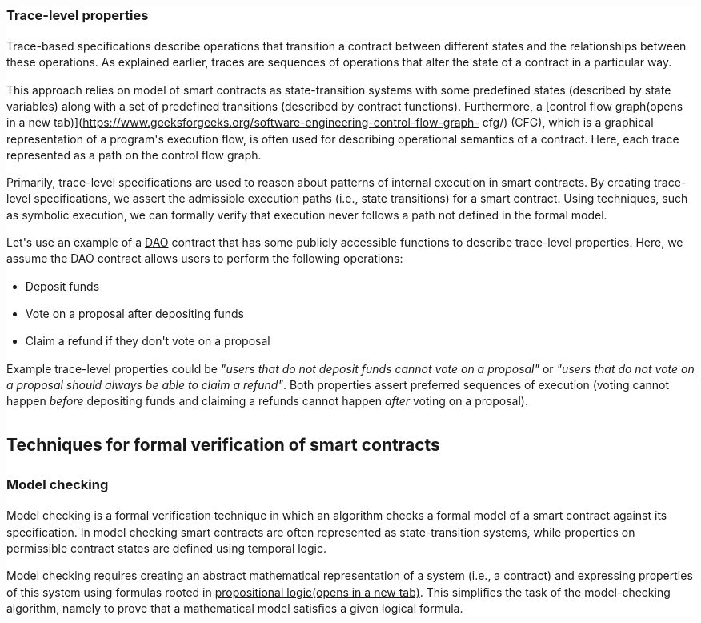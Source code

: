 ### Trace-level properties

Trace-based specifications describe operations that transition a contract
between different states and the relationships between these operations. As
explained earlier, traces are sequences of operations that alter the state of
a contract in a particular way.

This approach relies on model of smart contracts as state-transition systems
with some predefined states (described by state variables) along with a set of
predefined transitions (described by contract functions). Furthermore, a
[control flow graph(opens in a new
tab)](https://www.geeksforgeeks.org/software-engineering-control-flow-graph-
cfg/) (CFG), which is a graphical representation of a program's execution
flow, is often used for describing operational semantics of a contract. Here,
each trace represented as a path on the control flow graph.

Primarily, trace-level specifications are used to reason about patterns of
internal execution in smart contracts. By creating trace-level specifications,
we assert the admissible execution paths (i.e., state transitions) for a smart
contract. Using techniques, such as symbolic execution, we can formally verify
that execution never follows a path not defined in the formal model.

Let's use an example of a [DAO](/en/dao/) contract that has some publicly
accessible functions to describe trace-level properties. Here, we assume the
DAO contract allows users to perform the following operations:

  * Deposit funds

  * Vote on a proposal after depositing funds

  * Claim a refund if they don't vote on a proposal

Example trace-level properties could be _"users that do not deposit funds
cannot vote on a proposal"_ or _"users that do not vote on a proposal should
always be able to claim a refund"_. Both properties assert preferred sequences
of execution (voting cannot happen _before_ depositing funds and claiming a
refunds cannot happen _after_ voting on a proposal).

## Techniques for formal verification of smart contracts

### Model checking

Model checking is a formal verification technique in which an algorithm checks
a formal model of a smart contract against its specification. In model
checking smart contracts are often represented as state-transition systems,
while properties on permissible contract states are defined using temporal
logic.

Model checking requires creating an abstract mathematical representation of a
system (i.e., a contract) and expressing properties of this system using
formulas rooted in [propositional logic(opens in a new
tab)](https://www.baeldung.com/cs/propositional-logic). This simplifies the
task of the model-checking algorithm, namely to prove that a mathematical
model satisfies a given logical formula.
